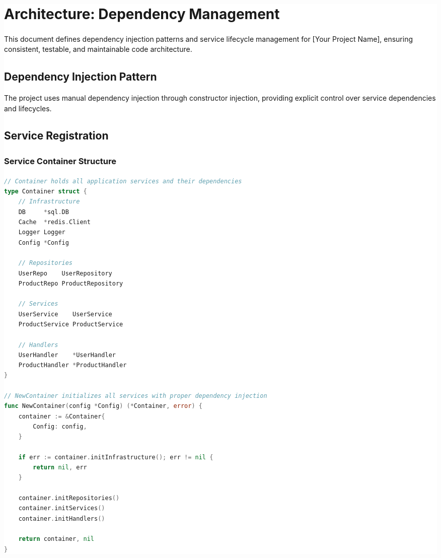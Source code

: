 # Architecture: Dependency Management

This document defines dependency injection patterns and service lifecycle management for [Your Project Name], ensuring consistent, testable, and maintainable code architecture.

## Dependency Injection Pattern

The project uses manual dependency injection through constructor injection, providing explicit control over service dependencies and lifecycles.

## Service Registration

### Service Container Structure
```go
// Container holds all application services and their dependencies
type Container struct {
    // Infrastructure
    DB     *sql.DB
    Cache  *redis.Client
    Logger Logger
    Config *Config
    
    // Repositories
    UserRepo    UserRepository
    ProductRepo ProductRepository
    
    // Services
    UserService    UserService
    ProductService ProductService
    
    // Handlers
    UserHandler    *UserHandler
    ProductHandler *ProductHandler
}

// NewContainer initializes all services with proper dependency injection
func NewContainer(config *Config) (*Container, error) {
    container := &Container{
        Config: config,
    }
    
    if err := container.initInfrastructure(); err != nil {
        return nil, err
    }
    
    container.initRepositories()
    container.initServices()
    container.initHandlers()
    
    return container, nil
}
```
